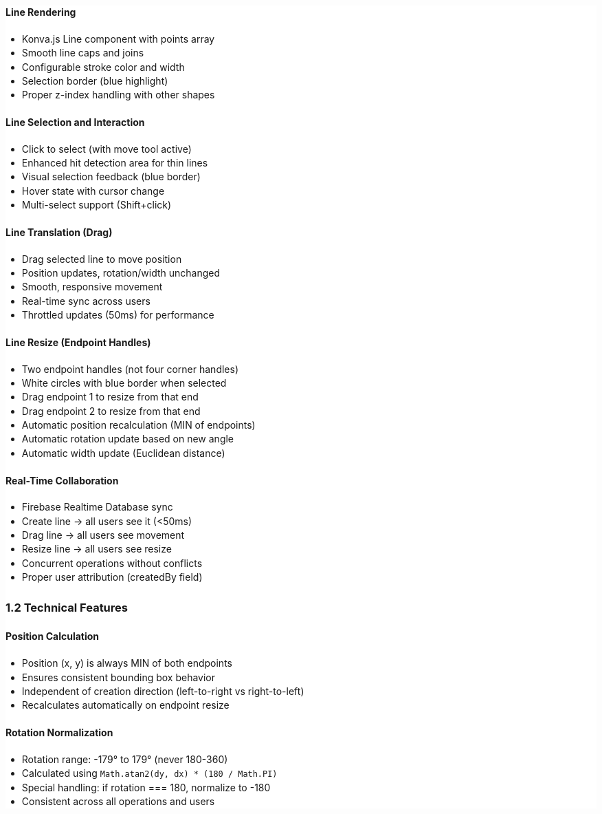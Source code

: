 #### Line Rendering
- Konva.js Line component with points array
- Smooth line caps and joins
- Configurable stroke color and width
- Selection border (blue highlight)
- Proper z-index handling with other shapes

#### Line Selection and Interaction
- Click to select (with move tool active)
- Enhanced hit detection area for thin lines
- Visual selection feedback (blue border)
- Hover state with cursor change
- Multi-select support (Shift+click)

#### Line Translation (Drag)
- Drag selected line to move position
- Position updates, rotation/width unchanged
- Smooth, responsive movement
- Real-time sync across users
- Throttled updates (50ms) for performance

#### Line Resize (Endpoint Handles)
- Two endpoint handles (not four corner handles)
- White circles with blue border when selected
- Drag endpoint 1 to resize from that end
- Drag endpoint 2 to resize from that end
- Automatic position recalculation (MIN of endpoints)
- Automatic rotation update based on new angle
- Automatic width update (Euclidean distance)

#### Real-Time Collaboration
- Firebase Realtime Database sync
- Create line → all users see it (<50ms)
- Drag line → all users see movement
- Resize line → all users see resize
- Concurrent operations without conflicts
- Proper user attribution (createdBy field)

### 1.2 Technical Features

#### Position Calculation
- Position (x, y) is always MIN of both endpoints
- Ensures consistent bounding box behavior
- Independent of creation direction (left-to-right vs right-to-left)
- Recalculates automatically on endpoint resize

#### Rotation Normalization
- Rotation range: -179° to 179° (never 180-360)
- Calculated using `Math.atan2(dy, dx) * (180 / Math.PI)`
- Special handling: if rotation === 180, normalize to -180
- Consistent across all operations and users
